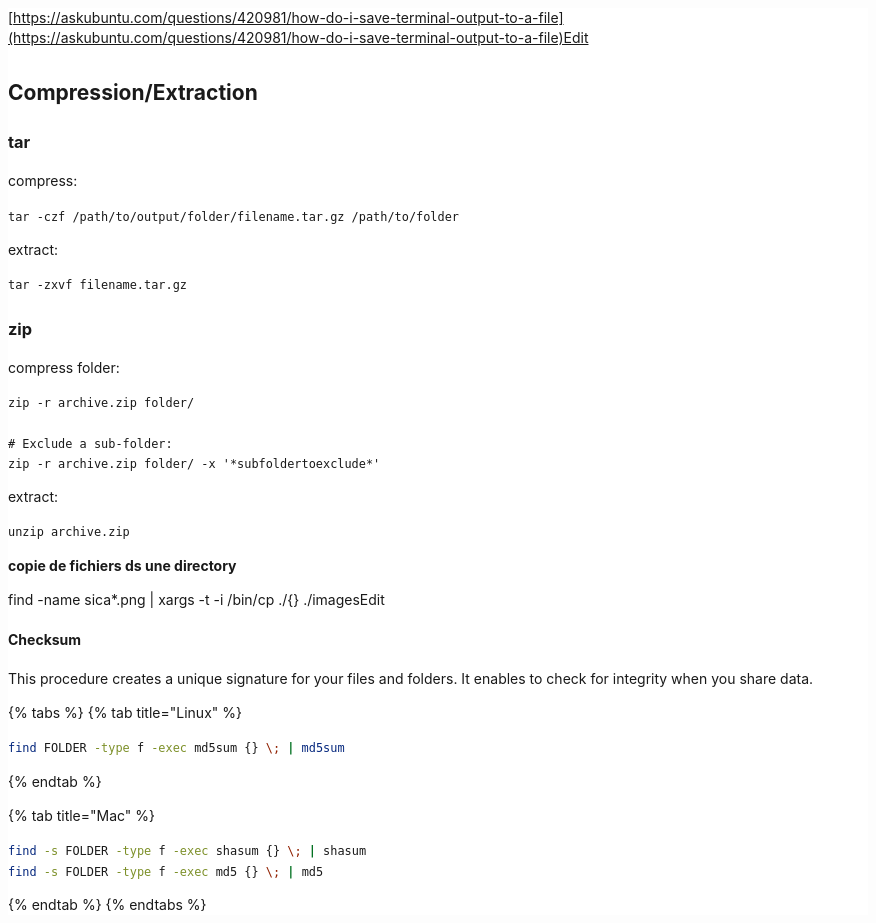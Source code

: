 [https://askubuntu.com/questions/420981/how-do-i-save-terminal-output-to-a-file](https://askubuntu.com/questions/420981/how-do-i-save-terminal-output-to-a-file)Edit

## Compression/Extraction

### **tar**

compress:

```text
tar -czf /path/to/output/folder/filename.tar.gz /path/to/folder
```

extract:

```text
tar -zxvf filename.tar.gz
```

### **zip**

compress folder:

```text
zip -r archive.zip folder/

# Exclude a sub-folder:
zip -r archive.zip folder/ -x '*subfoldertoexclude*'
```

extract:

```text
unzip archive.zip
```

**copie de fichiers ds une directory**

find -name sica\*.png \| xargs -t -i /bin/cp ./{} ./imagesEdit

#### Checksum <a id="checksum"></a>

This procedure creates a unique signature for your files and folders. It enables to check for integrity when you share data.

{% tabs %}
{% tab title="Linux" %}
```bash
find FOLDER -type f -exec md5sum {} \; | md5sum
```
{% endtab %}

{% tab title="Mac" %}
```bash
find -s FOLDER -type f -exec shasum {} \; | shasum
find -s FOLDER -type f -exec md5 {} \; | md5
```
{% endtab %}
{% endtabs %}
